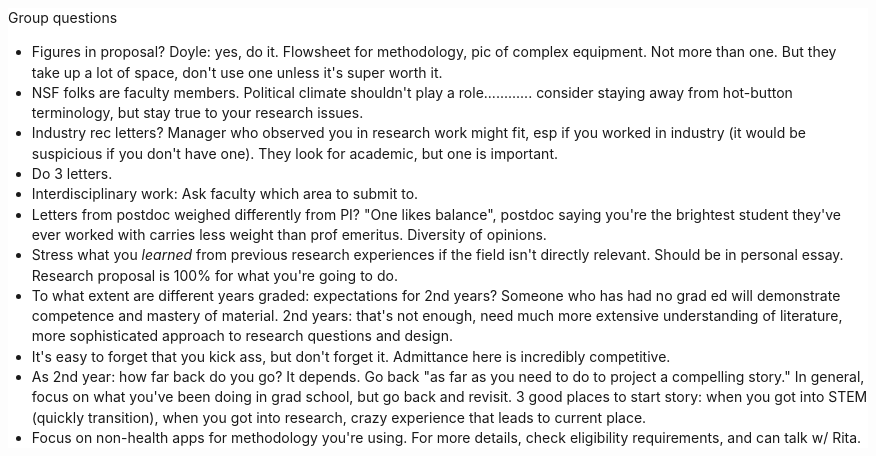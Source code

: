 Group questions
- Figures in proposal? Doyle: yes, do it. Flowsheet for methodology, pic of complex equipment. Not more than one. But they take up a lot of space, don't use one unless it's super worth it.
- NSF folks are faculty members. Political climate shouldn't play a role............ consider staying away from hot-button terminology, but stay true to your research issues.
- Industry rec letters? Manager who observed you in research work might fit, esp if you worked in industry (it would be suspicious if you don't have one). They look for academic, but one is important.
- Do 3 letters.
- Interdisciplinary work: Ask faculty which area to submit to. 
- Letters from postdoc weighed differently from PI? "One likes balance", postdoc saying you're the brightest student they've ever worked with carries less weight than prof emeritus. Diversity of opinions.
- Stress what you *learned* from previous research experiences if the field isn't directly relevant. Should be in personal essay. Research proposal is 100% for what you're going to do.
- To what extent are different years graded: expectations for 2nd years? Someone who has had no grad ed will demonstrate competence and mastery of material. 2nd years: that's not enough, need much more extensive understanding of literature, more sophisticated approach to research questions and design. 
- It's easy to forget that you kick ass, but don't forget it. Admittance here is incredibly competitive. 
- As 2nd year: how far back do you go? It depends. Go back "as far as you need to do to project a compelling story." In general, focus on what you've been doing in grad school, but go back and revisit. 3 good places to start story: when you got into STEM (quickly transition), when you got into research, crazy experience that leads to current place.
- Focus on non-health apps for methodology you're using. For more details, check eligibility requirements, and can talk w/ Rita.
